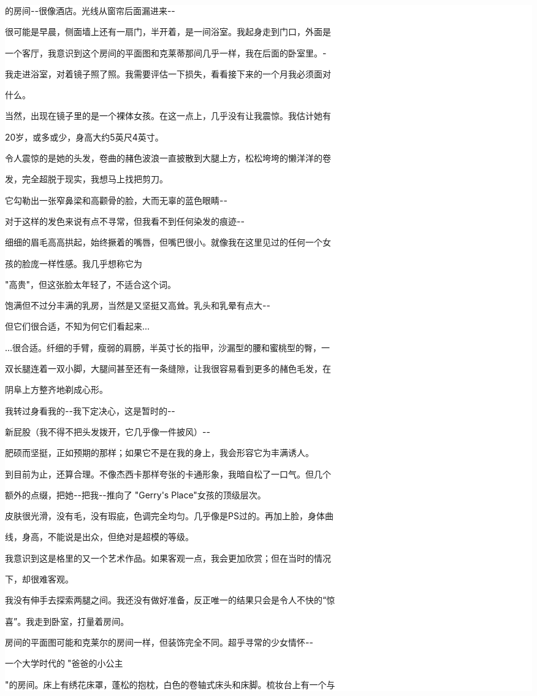 的房间--很像酒店。光线从窗帘后面漏进来--

很可能是早晨，侧面墙上还有一扇门，半开着，是一间浴室。我起身走到门口，外面是

一个客厅，我意识到这个房间的平面图和克莱蒂那间几乎一样，我在后面的卧室里。-

我走进浴室，对着镜子照了照。我需要评估一下损失，看看接下来的一个月我必须面对

什么。

当然，出现在镜子里的是一个裸体女孩。在这一点上，几乎没有让我震惊。我估计她有

20岁，或多或少，身高大约5英尺4英寸。

令人震惊的是她的头发，卷曲的赭色波浪一直披散到大腿上方，松松垮垮的懒洋洋的卷

发，完全超脱于现实，我想马上找把剪刀。

它勾勒出一张窄鼻梁和高颧骨的脸，大而无辜的蓝色眼睛--

对于这样的发色来说有点不寻常，但我看不到任何染发的痕迹--

细细的眉毛高高拱起，始终撅着的嘴唇，但嘴巴很小。就像我在这里见过的任何一个女

孩的脸庞一样性感。我几乎想称它为

"高贵"，但这张脸太年轻了，不适合这个词。

饱满但不过分丰满的乳房，当然是又坚挺又高耸。乳头和乳晕有点大--

但它们很合适，不知为何它们看起来...

...很合适。纤细的手臂，瘦弱的肩膀，半英寸长的指甲，沙漏型的腰和蜜桃型的臀，一

双长腿连着一双小脚，大腿间甚至还有一条缝隙，让我很容易看到更多的赭色毛发，在

阴阜上方整齐地剃成心形。

我转过身看我的--我下定决心，这是暂时的--

新屁股（我不得不把头发拨开，它几乎像一件披风）--

肥硕而坚挺，正如预期的那样；如果它不是在我的身上，我会形容它为丰满诱人。

到目前为止，还算合理。不像杰西卡那样夸张的卡通形象，我暗自松了一口气。但几个

额外的点缀，把她--把我--推向了 "Gerry's Place"女孩的顶级层次。

皮肤很光滑，没有毛，没有瑕疵，色调完全均匀。几乎像是PS过的。再加上脸，身体曲

线，身高，不能说是出众，但绝对是超模的等级。

我意识到这是格里的又一个艺术作品。如果客观一点，我会更加欣赏；但在当时的情况

下，却很难客观。

我没有伸手去探索两腿之间。我还没有做好准备，反正唯一的结果只会是令人不快的“惊

喜”。我走到卧室，打量着房间。

房间的平面图可能和克莱尔的房间一样，但装饰完全不同。超乎寻常的少女情怀--

一个大学时代的 "爸爸的小公主

"的房间。床上有绣花床罩，蓬松的抱枕，白色的卷轴式床头和床脚。梳妆台上有一个与
